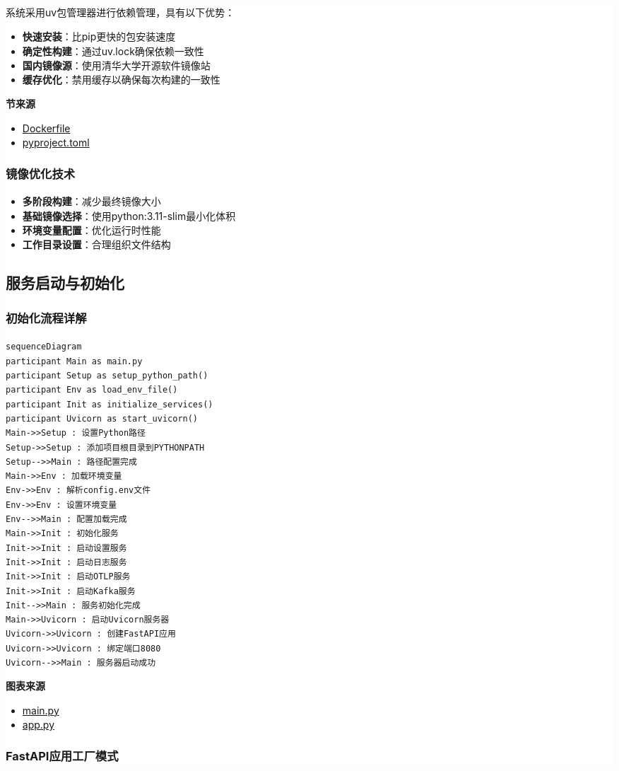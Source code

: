 系统采用uv包管理器进行依赖管理，具有以下优势：

- **快速安装**：比pip更快的包安装速度
- **确定性构建**：通过uv.lock确保依赖一致性
- **国内镜像源**：使用清华大学开源软件镜像站
- **缓存优化**：禁用缓存以确保每次构建的一致性

**节来源**
- [Dockerfile](file://core/plugin/rpa/Dockerfile#L1-L19)
- [pyproject.toml](file://core/plugin/rpa/pyproject.toml#L1-L45)

### 镜像优化技术

- **多阶段构建**：减少最终镜像大小
- **基础镜像选择**：使用python:3.11-slim最小化体积
- **环境变量配置**：优化运行时性能
- **工作目录设置**：合理组织文件结构

## 服务启动与初始化

### 初始化流程详解

```mermaid
sequenceDiagram
participant Main as main.py
participant Setup as setup_python_path()
participant Env as load_env_file()
participant Init as initialize_services()
participant Uvicorn as start_uvicorn()
Main->>Setup : 设置Python路径
Setup->>Setup : 添加项目根目录到PYTHONPATH
Setup-->>Main : 路径配置完成
Main->>Env : 加载环境变量
Env->>Env : 解析config.env文件
Env->>Env : 设置环境变量
Env-->>Main : 配置加载完成
Main->>Init : 初始化服务
Init->>Init : 启动设置服务
Init->>Init : 启动日志服务
Init->>Init : 启动OTLP服务
Init->>Init : 启动Kafka服务
Init-->>Main : 服务初始化完成
Main->>Uvicorn : 启动Uvicorn服务器
Uvicorn->>Uvicorn : 创建FastAPI应用
Uvicorn->>Uvicorn : 绑定端口8080
Uvicorn-->>Main : 服务器启动成功
```

**图表来源**
- [main.py](file://core/plugin/rpa/main.py#L15-L112)
- [app.py](file://core/plugin/rpa/api/app.py#L30-L160)

### FastAPI应用工厂模式
